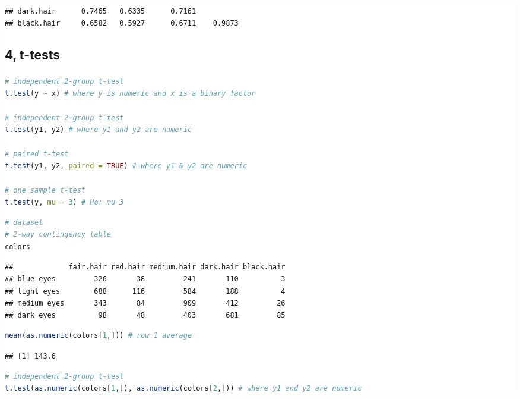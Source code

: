     ## dark.hair      0.7465   0.6335      0.7161          
    ## black.hair     0.6582   0.5927      0.6711    0.9873

4, t-tests
----------

``` r
# independent 2-group t-test
t.test(y ~ x) # where y is numeric and x is a binary factor

# independent 2-group t-test
t.test(y1, y2) # where y1 and y2 are numeric 

# paired t-test
t.test(y1, y2, paired = TRUE) # where y1 & y2 are numeric 

# one sample t-test
t.test(y, mu = 3) # Ho: mu=3
```

``` r
# dataset
# 2-way contingency table
colors
```

    ##             fair.hair red.hair medium.hair dark.hair black.hair
    ## blue eyes         326       38         241       110          3
    ## light eyes        688      116         584       188          4
    ## medium eyes       343       84         909       412         26
    ## dark eyes          98       48         403       681         85

``` r
mean(as.numeric(colors[1,])) # row 1 average
```

    ## [1] 143.6

``` r
# independent 2-group t-test
t.test(as.numeric(colors[1,]), as.numeric(colors[2,])) # where y1 and y2 are numeric 
```
